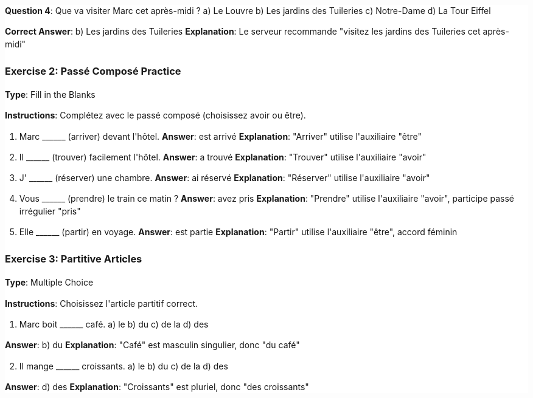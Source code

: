 **Question 4**: Que va visiter Marc cet après-midi ?
a) Le Louvre
b) Les jardins des Tuileries
c) Notre-Dame
d) La Tour Eiffel

**Correct Answer**: b) Les jardins des Tuileries
**Explanation**: Le serveur recommande "visitez les jardins des Tuileries cet après-midi"

### Exercise 2: Passé Composé Practice
**Type**: Fill in the Blanks

**Instructions**: Complétez avec le passé composé (choisissez avoir ou être).

1. Marc ______ (arriver) devant l'hôtel.
**Answer**: est arrivé
**Explanation**: "Arriver" utilise l'auxiliaire "être"

2. Il ______ (trouver) facilement l'hôtel.
**Answer**: a trouvé
**Explanation**: "Trouver" utilise l'auxiliaire "avoir"

3. J' ______ (réserver) une chambre.
**Answer**: ai réservé
**Explanation**: "Réserver" utilise l'auxiliaire "avoir"

4. Vous ______ (prendre) le train ce matin ?
**Answer**: avez pris
**Explanation**: "Prendre" utilise l'auxiliaire "avoir", participe passé irrégulier "pris"

5. Elle ______ (partir) en voyage.
**Answer**: est partie
**Explanation**: "Partir" utilise l'auxiliaire "être", accord féminin

### Exercise 3: Partitive Articles
**Type**: Multiple Choice

**Instructions**: Choisissez l'article partitif correct.

1. Marc boit ______ café.
a) le
b) du
c) de la
d) des

**Answer**: b) du
**Explanation**: "Café" est masculin singulier, donc "du café"

2. Il mange ______ croissants.
a) le
b) du
c) de la
d) des

**Answer**: d) des
**Explanation**: "Croissants" est pluriel, donc "des croissants"
